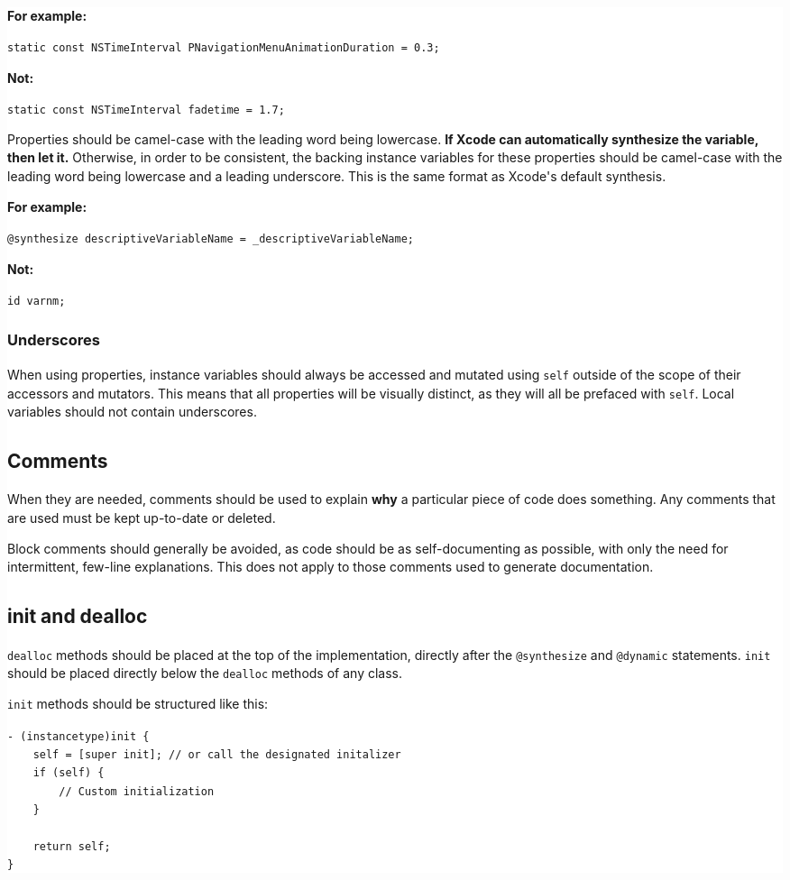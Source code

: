**For example:**

```objc
static const NSTimeInterval PNavigationMenuAnimationDuration = 0.3;
```

**Not:**

```objc
static const NSTimeInterval fadetime = 1.7;
```

Properties should be camel-case with the leading word being lowercase. **If Xcode can automatically synthesize the variable, then let it.** Otherwise, in order to be consistent, the backing instance variables for these properties should be camel-case with the leading word being lowercase and a leading underscore. This is the same format as Xcode's default synthesis.

**For example:**

```objc
@synthesize descriptiveVariableName = _descriptiveVariableName;
```

**Not:**

```objc
id varnm;
```

### Underscores

When using properties, instance variables should always be accessed and mutated using `self` outside of the scope of their accessors and mutators. This means that all properties will be visually distinct, as they will all be prefaced with `self`. Local variables should not contain underscores.

## Comments

When they are needed, comments should be used to explain **why** a particular piece of code does something. Any comments that are used must be kept up-to-date or deleted.

Block comments should generally be avoided, as code should be as self-documenting as possible, with only the need for intermittent, few-line explanations. This does not apply to those comments used to generate documentation.

## init and dealloc

`dealloc` methods should be placed at the top of the implementation, directly after the `@synthesize` and `@dynamic` statements. `init` should be placed directly below the `dealloc` methods of any class.

`init` methods should be structured like this:

```objc
- (instancetype)init {
    self = [super init]; // or call the designated initalizer
    if (self) {
        // Custom initialization
    }

    return self;
}
```
